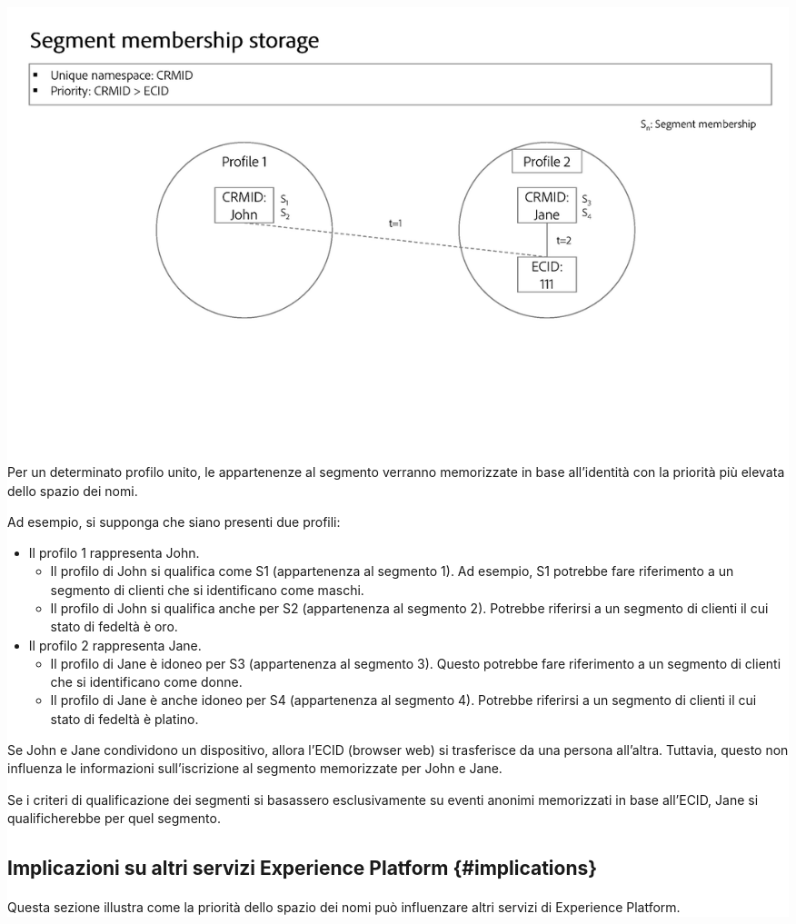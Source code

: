 ![Diagramma dell&#39;archivio di appartenenza ai segmenti](../images/namespace-priority/segment-membership-storage.png)

Per un determinato profilo unito, le appartenenze al segmento verranno memorizzate in base all’identità con la priorità più elevata dello spazio dei nomi.

Ad esempio, si supponga che siano presenti due profili:

* Il profilo 1 rappresenta John.
   * Il profilo di John si qualifica come S1 (appartenenza al segmento 1). Ad esempio, S1 potrebbe fare riferimento a un segmento di clienti che si identificano come maschi.
   * Il profilo di John si qualifica anche per S2 (appartenenza al segmento 2). Potrebbe riferirsi a un segmento di clienti il cui stato di fedeltà è oro.
* Il profilo 2 rappresenta Jane.
   * Il profilo di Jane è idoneo per S3 (appartenenza al segmento 3). Questo potrebbe fare riferimento a un segmento di clienti che si identificano come donne.
   * Il profilo di Jane è anche idoneo per S4 (appartenenza al segmento 4). Potrebbe riferirsi a un segmento di clienti il cui stato di fedeltà è platino.

Se John e Jane condividono un dispositivo, allora l’ECID (browser web) si trasferisce da una persona all’altra. Tuttavia, questo non influenza le informazioni sull’iscrizione al segmento memorizzate per John e Jane.

Se i criteri di qualificazione dei segmenti si basassero esclusivamente su eventi anonimi memorizzati in base all’ECID, Jane si qualificherebbe per quel segmento.

## Implicazioni su altri servizi Experience Platform {#implications}

Questa sezione illustra come la priorità dello spazio dei nomi può influenzare altri servizi di Experience Platform.
